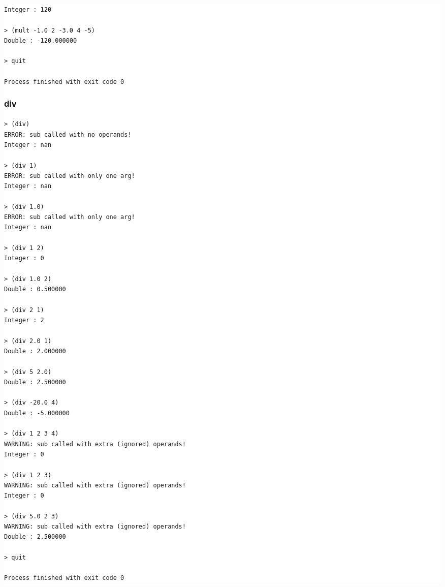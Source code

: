 ```
Integer : 120

> (mult -1.0 2 -3.0 4 -5)
Double : -120.000000

> quit

Process finished with exit code 0
```


### div
```
> (div)
ERROR: sub called with no operands!
Integer : nan

> (div 1)
ERROR: sub called with only one arg!
Integer : nan

> (div 1.0)
ERROR: sub called with only one arg!
Integer : nan

> (div 1 2)
Integer : 0

> (div 1.0 2)
Double : 0.500000

> (div 2 1)
Integer : 2

> (div 2.0 1)
Double : 2.000000

> (div 5 2.0)
Double : 2.500000

> (div -20.0 4)
Double : -5.000000

> (div 1 2 3 4)
WARNING: sub called with extra (ignored) operands!
Integer : 0

> (div 1 2 3)
WARNING: sub called with extra (ignored) operands!
Integer : 0

> (div 5.0 2 3)
WARNING: sub called with extra (ignored) operands!
Double : 2.500000

> quit

Process finished with exit code 0
```

